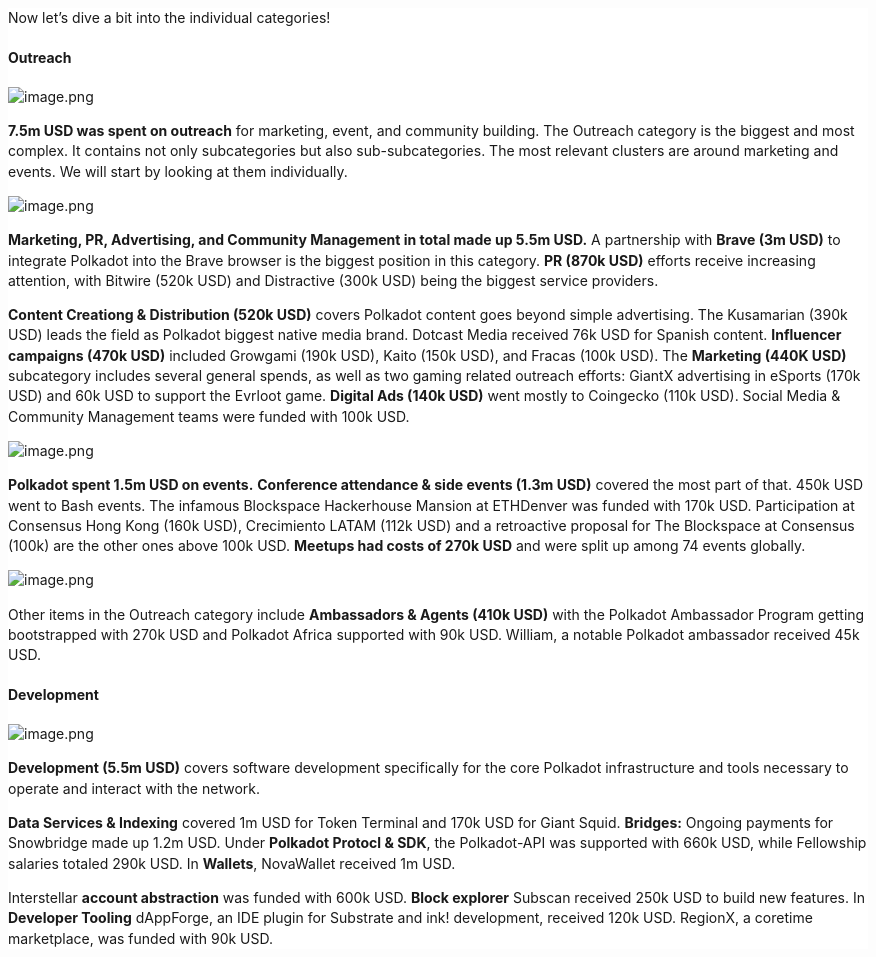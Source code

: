 Now let’s dive a bit into the individual categories!

#### Outreach

![image.png](/img/2025-q1-treasury-report/image%205.png)

**7.5m USD was spent on outreach** for marketing, event, and community building. The Outreach category is the biggest and most complex. It contains not only subcategories but also sub-subcategories. The most relevant clusters are around marketing and events. We will start by looking at them individually.

![image.png](/img/2025-q1-treasury-report/image%206.png)

**Marketing, PR, Advertising, and Community Management in total made up 5.5m USD.** A partnership with **Brave (3m USD)** to integrate Polkadot into the Brave browser is the biggest position in this category. **PR (870k USD)** efforts receive increasing attention, with Bitwire (520k USD) and Distractive (300k USD) being the biggest service providers. 

**Content Creationg & Distribution (520k USD)** covers Polkadot content goes beyond simple advertising. The Kusamarian (390k USD) leads the field as Polkadot biggest native media brand. Dotcast Media received 76k USD for Spanish content. **Influencer campaigns (470k USD)** included Growgami (190k USD), Kaito (150k USD), and Fracas (100k USD). The **Marketing (440K USD)** subcategory includes several general spends, as well as two gaming related outreach efforts: GiantX advertising in eSports (170k USD) and 60k USD to support the Evrloot game. **Digital Ads (140k USD)** went mostly to Coingecko (110k USD). Social Media & Community Management teams were funded with 100k USD.

![image.png](/img/2025-q1-treasury-report/image%207.png)

**Polkadot spent 1.5m USD on events.** **Conference attendance & side events (1.3m USD)** covered the most part of that. 450k USD went to Bash events. The infamous Blockspace Hackerhouse Mansion at ETHDenver was funded with 170k USD. Participation at Consensus Hong Kong (160k USD), Crecimiento LATAM (112k USD) and a retroactive proposal for The Blockspace at Consensus (100k) are the other ones above 100k USD. **Meetups had costs of 270k USD** and were split up among 74 events globally.

![image.png](/img/2025-q1-treasury-report/image%208.png)

Other items in the Outreach category include **Ambassadors & Agents (410k USD)** with the Polkadot Ambassador Program getting bootstrapped with 270k USD and Polkadot Africa supported with 90k USD. William, a notable Polkadot ambassador received 45k USD.

#### Development

![image.png](/img/2025-q1-treasury-report/image%209.png)

**Development (5.5m USD)** covers software development specifically for the core Polkadot infrastructure and tools necessary to operate and interact with the network. 

**Data Services & Indexing** covered 1m USD for Token Terminal and 170k USD for Giant Squid. **Bridges:** Ongoing payments for Snowbridge made up 1.2m USD. Under **Polkadot Protocl & SDK**, the Polkadot-API was supported with 660k USD, while Fellowship salaries totaled 290k USD. In **Wallets**, NovaWallet received 1m USD.

Interstellar **account abstraction** was funded with 600k USD. **Block explorer** Subscan received 250k USD to build new features. In **Developer Tooling** dAppForge, an IDE plugin for Substrate and ink! development, received 120k USD. RegionX, a coretime marketplace, was funded with 90k USD.

